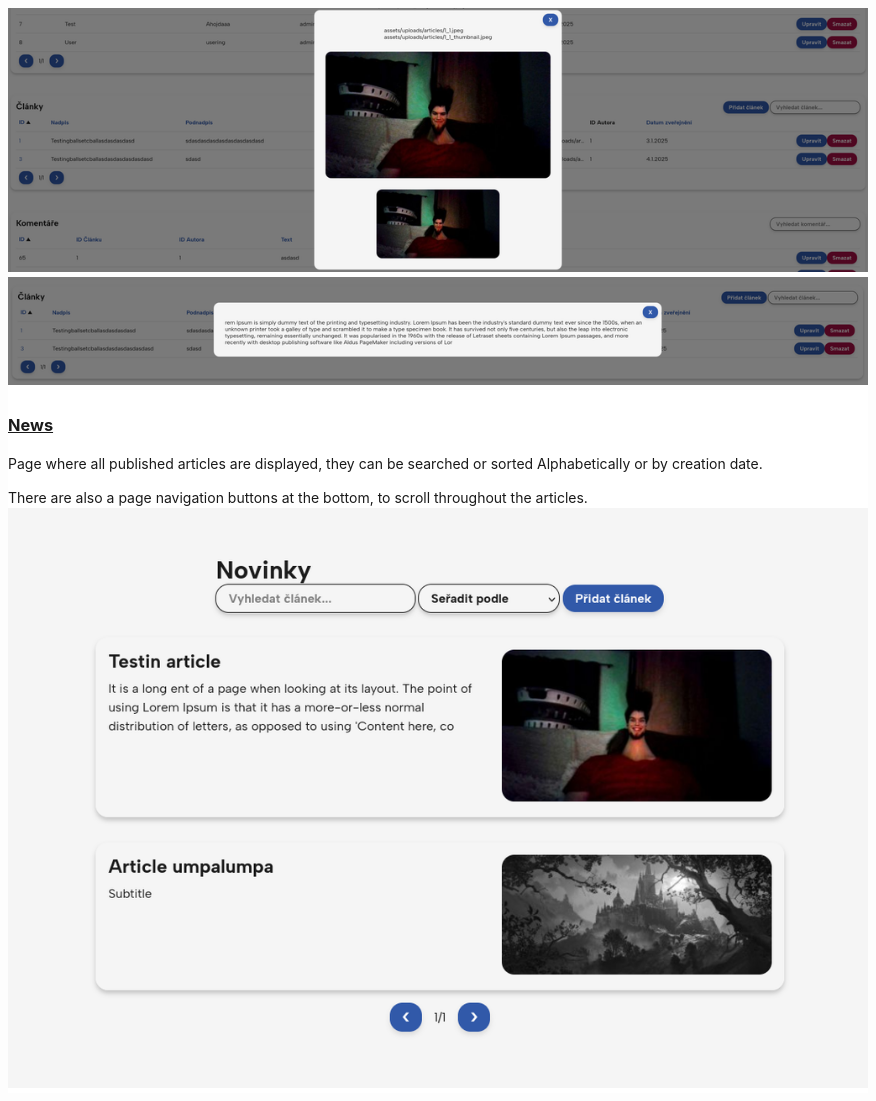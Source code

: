![Overlay with images](images/admin_overlayimg.png)
![Overlay with text](images/admin_overlaytext.png)


### [News](https://zwa.toad.cz/~vanekeri/news)
Page where all published articles are displayed, they can be searched or sorted Alphabetically or by creation date.

There are also a page navigation buttons at the bottom, to scroll throughout the articles.
![News - articles](images/news.png)
